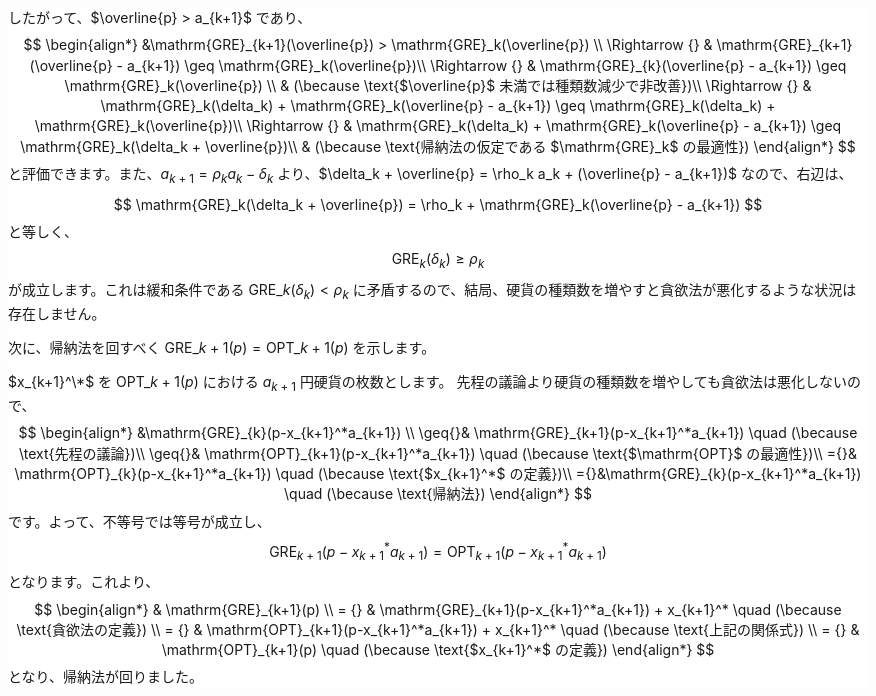 したがって、$\overline{p} > a_{k+1}$ であり、
$$
\begin{align*}
            &\mathrm{GRE}_{k+1}(\overline{p}) > \mathrm{GRE}_k(\overline{p}) \\
\Rightarrow {} & \mathrm{GRE}_{k+1}(\overline{p} - a_{k+1}) \geq \mathrm{GRE}_k(\overline{p})\\
\Rightarrow {} & \mathrm{GRE}_{k}(\overline{p} - a_{k+1}) \geq \mathrm{GRE}_k(\overline{p}) \\
              & (\because \text{$\overline{p}$ 未満では種類数減少で非改善})\\
\Rightarrow {} & \mathrm{GRE}_k(\delta_k) + \mathrm{GRE}_k(\overline{p} - a_{k+1}) \geq \mathrm{GRE}_k(\delta_k) + \mathrm{GRE}_k(\overline{p})\\
\Rightarrow {} & \mathrm{GRE}_k(\delta_k) + \mathrm{GRE}_k(\overline{p} - a_{k+1}) \geq \mathrm{GRE}_k(\delta_k + \overline{p})\\
            & (\because \text{帰納法の仮定である $\mathrm{GRE}_k$ の最適性})
\end{align*}
$$
と評価できます。また、$a_{k+1}= \rho_k a_k - \delta_k$ より、$\delta_k + \overline{p} = \rho_k a_k + (\overline{p} - a_{k+1})$ なので、右辺は、
$$
\mathrm{GRE}_k(\delta_k + \overline{p}) = \rho_k + \mathrm{GRE}_k(\overline{p} - a_{k+1})
$$
と等しく、
$$
\mathrm{GRE}_k(\delta_k) \geq \rho_k
$$
が成立します。これは緩和条件である $\mathrm{GRE}\_k(\delta_k) < \rho_k$ に矛盾するので、結局、硬貨の種類数を増やすと貪欲法が悪化するような状況は存在しません。

次に、帰納法を回すべく $\mathrm{GRE}\_{k+1}(p) = \mathrm{OPT}\_{k+1}(p)$ を示します。

$x_{k+1}^\*$ を $\mathrm{OPT}\_{k+1}(p)$ における $a_{k+1}$ 円硬貨の枚数とします。
先程の議論より硬貨の種類数を増やしても貪欲法は悪化しないので、
$$
\begin{align*}
   &\mathrm{GRE}_{k}(p-x_{k+1}^*a_{k+1}) \\
\geq{}& \mathrm{GRE}_{k+1}(p-x_{k+1}^*a_{k+1}) \quad (\because \text{先程の議論})\\
\geq{}& \mathrm{OPT}_{k+1}(p-x_{k+1}^*a_{k+1}) \quad (\because \text{$\mathrm{OPT}$ の最適性})\\
={}& \mathrm{OPT}_{k}(p-x_{k+1}^*a_{k+1}) \quad (\because \text{$x_{k+1}^*$ の定義})\\
={}&\mathrm{GRE}_{k}(p-x_{k+1}^*a_{k+1}) \quad (\because \text{帰納法})
\end{align*}
$$
です。よって、不等号では等号が成立し、
$$
\mathrm{GRE}_{k+1}(p-x_{k+1}^*a_{k+1}) = \mathrm{OPT}_{k+1}(p-x_{k+1}^*a_{k+1})
$$
となります。これより、
$$
\begin{align*}
    & \mathrm{GRE}_{k+1}(p) \\
  = {} & \mathrm{GRE}_{k+1}(p-x_{k+1}^*a_{k+1}) + x_{k+1}^* \quad (\because \text{貪欲法の定義}) \\
  = {} & \mathrm{OPT}_{k+1}(p-x_{k+1}^*a_{k+1}) + x_{k+1}^* \quad (\because \text{上記の関係式}) \\
  = {} & \mathrm{OPT}_{k+1}(p) \quad (\because \text{$x_{k+1}^*$ の定義})
\end{align*}
$$
となり、帰納法が回りました。
